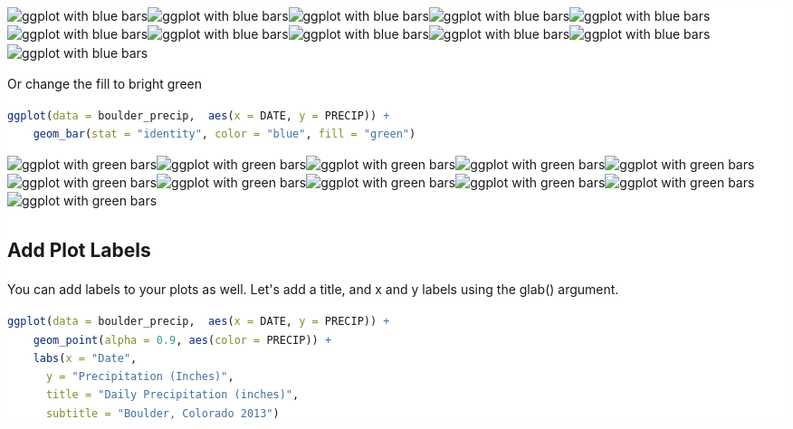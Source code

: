 <img src="{{ site.url }}/courses/earth-analytics-r/02-time-series-data/get-to-know-r/bar-color-1.png" title="ggplot with blue bars" alt="ggplot with blue bars" width="90%" /><img src="{{ site.url }}/courses/earth-analytics-r/02-time-series-data/get-to-know-r/bar-color-1.png" title="ggplot with blue bars" alt="ggplot with blue bars" width="90%" /><img src="{{ site.url }}/courses/earth-analytics-r/03-lidar-raster-data/bar-color-1.png" title="ggplot with blue bars" alt="ggplot with blue bars" width="90%" /><img src="{{ site.url }}/courses/earth-analytics-r/03-lidar-raster-data/lidar-intro/bar-color-1.png" title="ggplot with blue bars" alt="ggplot with blue bars" width="90%" /><img src="{{ site.url }}/courses/earth-analytics-r/03-lidar-raster-data/lidar-raster-intro/bar-color-1.png" title="ggplot with blue bars" alt="ggplot with blue bars" width="90%" /><img src="{{ site.url }}/courses/earth-analytics-r/04-vector-data-gis-r/in-class/bar-color-1.png" title="ggplot with blue bars" alt="ggplot with blue bars" width="90%" /><img src="{{ site.url }}/courses/earth-analytics-r/05-remote-sensing-uncertainty-lidar/in-class/bar-color-1.png" title="ggplot with blue bars" alt="ggplot with blue bars" width="90%" /><img src="{{ site.url }}/courses/earth-analytics-r/06-automate-science-workflows/bar-color-1.png" title="ggplot with blue bars" alt="ggplot with blue bars" width="90%" /><img src="{{ site.url }}/courses/earth-analytics-r/07-multispectral-remote-sensing/bar-color-1.png" title="ggplot with blue bars" alt="ggplot with blue bars" width="90%" /><img src="{{ site.url }}/courses/earth-analytics-r/08-multispectral-remote-sensing-fire/bar-color-1.png" title="ggplot with blue bars" alt="ggplot with blue bars" width="90%" /><img src="{{ site.url }}/courses/earth-analytics-r/13-programmatic-data-access/bar-color-1.png" title="ggplot with blue bars" alt="ggplot with blue bars" width="90%" />

Or change the fill to bright green


```r
ggplot(data = boulder_precip,  aes(x = DATE, y = PRECIP)) +
    geom_bar(stat = "identity", color = "blue", fill = "green")
```

<img src="{{ site.url }}/courses/earth-analytics-r/02-time-series-data/get-to-know-r/barcolor2-1.png" title="ggplot with green bars" alt="ggplot with green bars" width="90%" /><img src="{{ site.url }}/courses/earth-analytics-r/02-time-series-data/get-to-know-r/barcolor2-1.png" title="ggplot with green bars" alt="ggplot with green bars" width="90%" /><img src="{{ site.url }}/courses/earth-analytics-r/03-lidar-raster-data/barcolor2-1.png" title="ggplot with green bars" alt="ggplot with green bars" width="90%" /><img src="{{ site.url }}/courses/earth-analytics-r/03-lidar-raster-data/lidar-intro/barcolor2-1.png" title="ggplot with green bars" alt="ggplot with green bars" width="90%" /><img src="{{ site.url }}/courses/earth-analytics-r/03-lidar-raster-data/lidar-raster-intro/barcolor2-1.png" title="ggplot with green bars" alt="ggplot with green bars" width="90%" /><img src="{{ site.url }}/courses/earth-analytics-r/04-vector-data-gis-r/in-class/barcolor2-1.png" title="ggplot with green bars" alt="ggplot with green bars" width="90%" /><img src="{{ site.url }}/courses/earth-analytics-r/05-remote-sensing-uncertainty-lidar/in-class/barcolor2-1.png" title="ggplot with green bars" alt="ggplot with green bars" width="90%" /><img src="{{ site.url }}/courses/earth-analytics-r/06-automate-science-workflows/barcolor2-1.png" title="ggplot with green bars" alt="ggplot with green bars" width="90%" /><img src="{{ site.url }}/courses/earth-analytics-r/07-multispectral-remote-sensing/barcolor2-1.png" title="ggplot with green bars" alt="ggplot with green bars" width="90%" /><img src="{{ site.url }}/courses/earth-analytics-r/08-multispectral-remote-sensing-fire/barcolor2-1.png" title="ggplot with green bars" alt="ggplot with green bars" width="90%" /><img src="{{ site.url }}/courses/earth-analytics-r/13-programmatic-data-access/barcolor2-1.png" title="ggplot with green bars" alt="ggplot with green bars" width="90%" />


## Add Plot Labels

You can add labels to your plots as well. Let's add a title, and x and y labels
using the glab() argument.


```r
ggplot(data = boulder_precip,  aes(x = DATE, y = PRECIP)) +
    geom_point(alpha = 0.9, aes(color = PRECIP)) +
    labs(x = "Date",
      y = "Precipitation (Inches)",
      title = "Daily Precipitation (inches)",
      subtitle = "Boulder, Colorado 2013")
```
